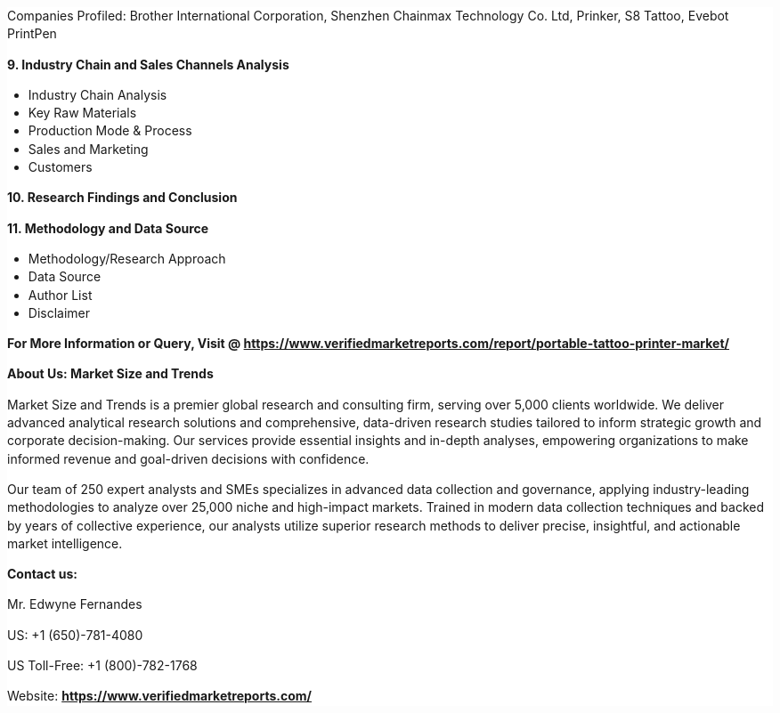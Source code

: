 Companies Profiled: Brother International Corporation, Shenzhen Chainmax Technology Co. Ltd, Prinker, S8 Tattoo, Evebot PrintPen</strong></p><p><strong>9. Industry Chain and Sales Channels Analysis</strong></p><ul><li>Industry Chain Analysis</li><li>Key Raw Materials</li><li>Production Mode &amp; Process</li><li>Sales and Marketing</li><li>Customers</li></ul><p><strong>10. Research Findings and Conclusion</strong></p><p><strong>11. Methodology and Data Source</strong></p><ul><li>Methodology/Research Approach</li><li>Data Source</li><li>Author List</li><li>Disclaimer</li></ul></p><p><strong>For More Information or Query, Visit @ <a href="https://www.verifiedmarketreports.com/report/portable-tattoo-printer-market/">https://www.verifiedmarketreports.com/report/portable-tattoo-printer-market/</a></strong></p><p><strong>About Us: Market Size and Trends</strong></p><p>Market Size and Trends is a premier global research and consulting firm, serving over 5,000 clients worldwide. We deliver advanced analytical research solutions and comprehensive, data-driven research studies tailored to inform strategic growth and corporate decision-making. Our services provide essential insights and in-depth analyses, empowering organizations to make informed revenue and goal-driven decisions with confidence.</p><p>Our team of 250 expert analysts and SMEs specializes in advanced data collection and governance, applying industry-leading methodologies to analyze over 25,000 niche and high-impact markets. Trained in modern data collection techniques and backed by years of collective experience, our analysts utilize superior research methods to deliver precise, insightful, and actionable market intelligence.</p><p><strong>Contact us:</strong></p><p>Mr. Edwyne Fernandes</p><p>US: +1 (650)-781-4080</p><p>US Toll-Free: +1 (800)-782-1768</p><p>Website: <strong><a href="https://www.verifiedmarketreports.com/">https://www.verifiedmarketreports.com/</a></strong></p>
